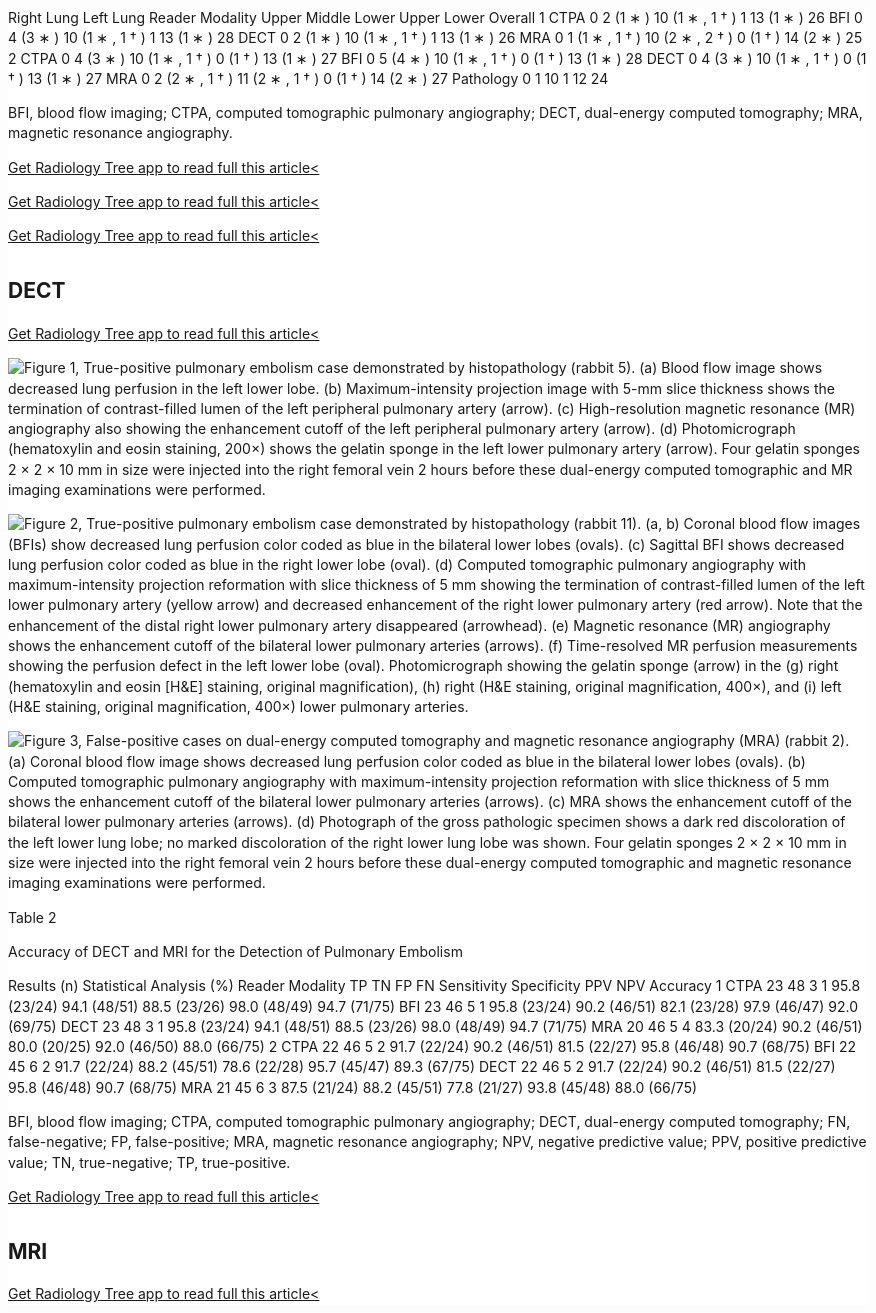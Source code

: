 
Right Lung Left Lung Reader Modality Upper Middle Lower Upper Lower Overall 1 CTPA 0 2 (1  ∗  ) 10 (1  ∗  , 1  †  ) 1 13 (1  ∗  ) 26 BFI 0 4 (3  ∗  ) 10 (1  ∗  , 1  †  ) 1 13 (1  ∗  ) 28 DECT 0 2 (1  ∗  ) 10 (1  ∗  , 1  †  ) 1 13 (1  ∗  ) 26 MRA 0 1 (1  ∗  , 1  †  ) 10 (2  ∗  , 2  †  ) 0 (1  †  ) 14 (2  ∗  ) 25 2 CTPA 0 4 (3  ∗  ) 10 (1  ∗  , 1  †  ) 0 (1  †  ) 13 (1  ∗  ) 27 BFI 0 5 (4  ∗  ) 10 (1  ∗  , 1  †  ) 0 (1  †  ) 13 (1  ∗  ) 28 DECT 0 4 (3  ∗  ) 10 (1  ∗  , 1  †  ) 0 (1  †  ) 13 (1  ∗  ) 27 MRA 0 2 (2  ∗  , 1  †  ) 11 (2  ∗  , 1  †  ) 0 (1  †  ) 14 (2  ∗  ) 27 Pathology 0 1 10 1 12 24

BFI, blood flow imaging; CTPA, computed tomographic pulmonary angiography; DECT, dual-energy computed tomography; MRA, magnetic resonance angiography.


[Get Radiology Tree app to read full this article<](https://clinicalpub.com/app)

[Get Radiology Tree app to read full this article<](https://clinicalpub.com/app)

[Get Radiology Tree app to read full this article<](https://clinicalpub.com/app)

## DECT

[Get Radiology Tree app to read full this article<](https://clinicalpub.com/app)

![Figure 1, True-positive pulmonary embolism case demonstrated by histopathology (rabbit 5). (a) Blood flow image shows decreased lung perfusion in the left lower lobe. (b) Maximum-intensity projection image with 5-mm slice thickness shows the termination of contrast-filled lumen of the left peripheral pulmonary artery (arrow). (c) High-resolution magnetic resonance (MR) angiography also showing the enhancement cutoff of the left peripheral pulmonary artery (arrow). (d) Photomicrograph (hematoxylin and eosin staining, 200×) shows the gelatin sponge in the left lower pulmonary artery (arrow). Four gelatin sponges 2 × 2 × 10 mm in size were injected into the right femoral vein 2 hours before these dual-energy computed tomographic and MR imaging examinations were performed.](https://storage.googleapis.com/dl.dentistrykey.com/clinical/DetectionofPulmonaryEmbolism/0_1s20S1076633210005131.jpg)

![Figure 2, True-positive pulmonary embolism case demonstrated by histopathology (rabbit 11). (a, b) Coronal blood flow images (BFIs) show decreased lung perfusion color coded as blue in the bilateral lower lobes (ovals). (c) Sagittal BFI shows decreased lung perfusion color coded as blue in the right lower lobe (oval). (d) Computed tomographic pulmonary angiography with maximum-intensity projection reformation with slice thickness of 5 mm showing the termination of contrast-filled lumen of the left lower pulmonary artery (yellow arrow) and decreased enhancement of the right lower pulmonary artery (red arrow). Note that the enhancement of the distal right lower pulmonary artery disappeared (arrowhead). (e) Magnetic resonance (MR) angiography shows the enhancement cutoff of the bilateral lower pulmonary arteries (arrows). (f) Time-resolved MR perfusion measurements showing the perfusion defect in the left lower lobe (oval). Photomicrograph showing the gelatin sponge (arrow) in the (g) right (hematoxylin and eosin [H&E] staining, original magnification), (h) right (H&E staining, original magnification, 400×), and (i) left (H&E staining, original magnification, 400×) lower pulmonary arteries.](https://storage.googleapis.com/dl.dentistrykey.com/clinical/DetectionofPulmonaryEmbolism/1_1s20S1076633210005131.jpg)

![Figure 3, False-positive cases on dual-energy computed tomography and magnetic resonance angiography (MRA) (rabbit 2). (a) Coronal blood flow image shows decreased lung perfusion color coded as blue in the bilateral lower lobes (ovals). (b) Computed tomographic pulmonary angiography with maximum-intensity projection reformation with slice thickness of 5 mm shows the enhancement cutoff of the bilateral lower pulmonary arteries (arrows). (c) MRA shows the enhancement cutoff of the bilateral lower pulmonary arteries (arrows). (d) Photograph of the gross pathologic specimen shows a dark red discoloration of the left lower lung lobe; no marked discoloration of the right lower lung lobe was shown. Four gelatin sponges 2 × 2 × 10 mm in size were injected into the right femoral vein 2 hours before these dual-energy computed tomographic and magnetic resonance imaging examinations were performed.](https://storage.googleapis.com/dl.dentistrykey.com/clinical/DetectionofPulmonaryEmbolism/2_1s20S1076633210005131.jpg)

Table 2


Accuracy of DECT and MRI for the Detection of Pulmonary Embolism


Results (n) Statistical Analysis (%) Reader Modality TP TN FP FN Sensitivity Specificity PPV NPV Accuracy 1 CTPA 23 48 3 1 95.8 (23/24) 94.1 (48/51) 88.5 (23/26) 98.0 (48/49) 94.7 (71/75) BFI 23 46 5 1 95.8 (23/24) 90.2 (46/51) 82.1 (23/28) 97.9 (46/47) 92.0 (69/75) DECT 23 48 3 1 95.8 (23/24) 94.1 (48/51) 88.5 (23/26) 98.0 (48/49) 94.7 (71/75) MRA 20 46 5 4 83.3 (20/24) 90.2 (46/51) 80.0 (20/25) 92.0 (46/50) 88.0 (66/75) 2 CTPA 22 46 5 2 91.7 (22/24) 90.2 (46/51) 81.5 (22/27) 95.8 (46/48) 90.7 (68/75) BFI 22 45 6 2 91.7 (22/24) 88.2 (45/51) 78.6 (22/28) 95.7 (45/47) 89.3 (67/75) DECT 22 46 5 2 91.7 (22/24) 90.2 (46/51) 81.5 (22/27) 95.8 (46/48) 90.7 (68/75) MRA 21 45 6 3 87.5 (21/24) 88.2 (45/51) 77.8 (21/27) 93.8 (45/48) 88.0 (66/75)

BFI, blood flow imaging; CTPA, computed tomographic pulmonary angiography; DECT, dual-energy computed tomography; FN, false-negative; FP, false-positive; MRA, magnetic resonance angiography; NPV, negative predictive value; PPV, positive predictive value; TN, true-negative; TP, true-positive.


[Get Radiology Tree app to read full this article<](https://clinicalpub.com/app)

## MRI

[Get Radiology Tree app to read full this article<](https://clinicalpub.com/app)
